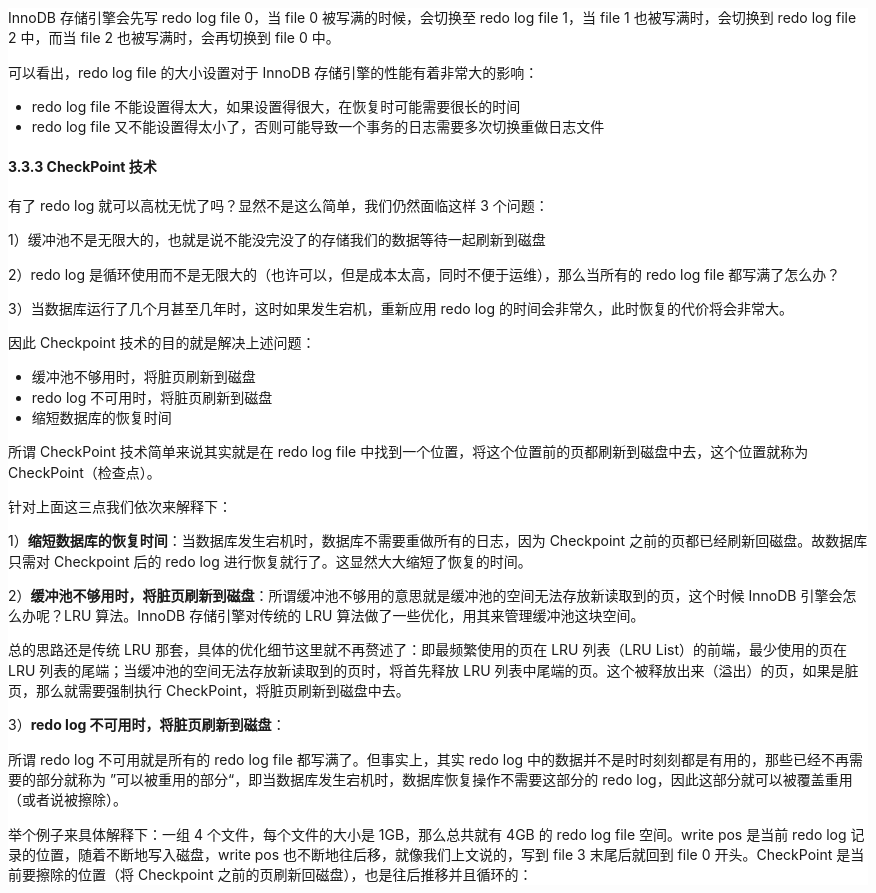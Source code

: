 InnoDB 存储引擎会先写 redo log file 0，当 file 0 被写满的时候，会切换至 redo log file 1，当 file 1 也被写满时，会切换到 redo log file 2 中，而当 file 2 也被写满时，会再切换到  file 0 中。

可以看出，redo log file 的大小设置对于 InnoDB 存储引擎的性能有着非常大的影响：

- redo log file 不能设置得太大，如果设置得很大，在恢复时可能需要很长的时间
- redo log file 又不能设置得太小了，否则可能导致一个事务的日志需要多次切换重做日志文件



#### 3.3.3 CheckPoint 技术

有了 redo log 就可以高枕无忧了吗？显然不是这么简单，我们仍然面临这样 3 个问题：

1）缓冲池不是无限大的，也就是说不能没完没了的存储我们的数据等待一起刷新到磁盘

2）redo log 是循环使用而不是无限大的（也许可以，但是成本太高，同时不便于运维），那么当所有的 redo log file 都写满了怎么办？

3）当数据库运行了几个月甚至几年时，这时如果发生宕机，重新应用 redo log 的时间会非常久，此时恢复的代价将会非常大。

因此 Checkpoint 技术的目的就是解决上述问题：

- 缓冲池不够用时，将脏页刷新到磁盘
- redo log 不可用时，将脏页刷新到磁盘
- 缩短数据库的恢复时间

所谓 CheckPoint 技术简单来说其实就是在 redo log file 中找到一个位置，将这个位置前的页都刷新到磁盘中去，这个位置就称为 CheckPoint（检查点）。

针对上面这三点我们依次来解释下：

1）**缩短数据库的恢复时间**：当数据库发生宕机时，数据库不需要重做所有的日志，因为 Checkpoint 之前的页都已经刷新回磁盘。故数据库只需对 Checkpoint 后的 redo log 进行恢复就行了。这显然大大缩短了恢复的时间。

2）**缓冲池不够用时，将脏页刷新到磁盘**：所谓缓冲池不够用的意思就是缓冲池的空间无法存放新读取到的页，这个时候 InnoDB 引擎会怎么办呢？LRU 算法。InnoDB 存储引擎对传统的 LRU 算法做了一些优化，用其来管理缓冲池这块空间。

总的思路还是传统 LRU 那套，具体的优化细节这里就不再赘述了：即最频繁使用的页在 LRU 列表（LRU List）的前端，最少使用的页在 LRU 列表的尾端；当缓冲池的空间无法存放新读取到的页时，将首先释放 LRU 列表中尾端的页。这个被释放出来（溢出）的页，如果是脏页，那么就需要强制执行 CheckPoint，将脏页刷新到磁盘中去。

3）**redo log 不可用时，将脏页刷新到磁盘**：

所谓 redo log 不可用就是所有的 redo log file 都写满了。但事实上，其实 redo log 中的数据并不是时时刻刻都是有用的，那些已经不再需要的部分就称为 ”可以被重用的部分“，即当数据库发生宕机时，数据库恢复操作不需要这部分的 redo log，因此这部分就可以被覆盖重用（或者说被擦除）。

举个例子来具体解释下：一组 4 个文件，每个文件的大小是 1GB，那么总共就有 4GB 的 redo log file 空间。write pos 是当前 redo log 记录的位置，随着不断地写入磁盘，write pos 也不断地往后移，就像我们上文说的，写到 file 3 末尾后就回到 file 0 开头。CheckPoint 是当前要擦除的位置（将 Checkpoint 之前的页刷新回磁盘），也是往后推移并且循环的：
